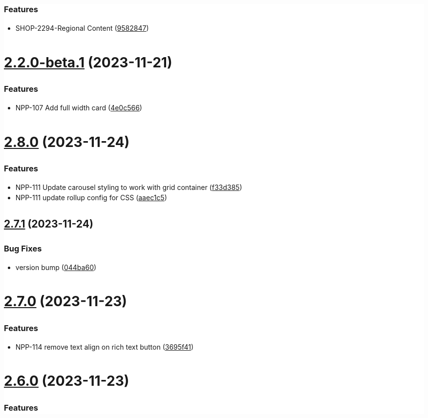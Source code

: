
### Features

* SHOP-2294-Regional Content ([9582847](http://bitbucket.org/arcteryx/design-system/commits/95828476dd6ad90315b13cdffcabd4aa9eadb02e))

# [2.2.0-beta.1](http://bitbucket.org/arcteryx/design-system/compare/v2.1.0...v2.2.0-beta.1) (2023-11-21)


### Features

* NPP-107 Add full width card ([4e0c566](http://bitbucket.org/arcteryx/design-system/commits/4e0c566b1683fa884faac1dbd2bb34d1d6f5f2e5))

# [2.8.0](http://bitbucket.org/arcteryx/design-system/compare/v2.7.1...v2.8.0) (2023-11-24)


### Features

* NPP-111 Update carousel styling to work with grid container ([f33d385](http://bitbucket.org/arcteryx/design-system/commits/f33d3852eb408f61e98d8ed923ff049e76df5d71))
* NPP-111 update rollup config for CSS ([aaec1c5](http://bitbucket.org/arcteryx/design-system/commits/aaec1c5d84519b8427f6363162162c89fad10595))

## [2.7.1](http://bitbucket.org/arcteryx/design-system/compare/v2.7.0...v2.7.1) (2023-11-24)


### Bug Fixes

* version bump ([044ba60](http://bitbucket.org/arcteryx/design-system/commits/044ba60da0b267534b3c7f2985e792f458f1241f))

# [2.7.0](http://bitbucket.org/arcteryx/design-system/compare/v2.6.0...v2.7.0) (2023-11-23)


### Features

* NPP-114 remove text align on rich text button ([3695f41](http://bitbucket.org/arcteryx/design-system/commits/3695f412c83658aca956b423c4b92990c7a968c0))

# [2.6.0](http://bitbucket.org/arcteryx/design-system/compare/v2.5.0...v2.6.0) (2023-11-23)


### Features
